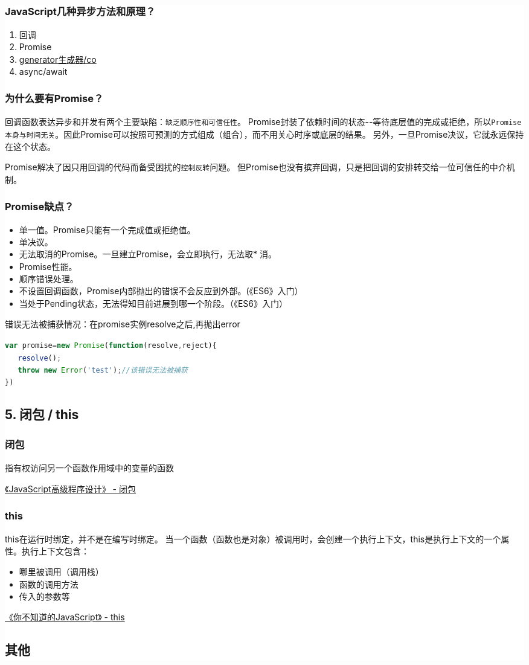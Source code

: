 ### JavaScript几种异步方法和原理？

1. 回调
1. Promise
1. [generator生成器/co](https://lq782655835.github.io/blogs/read-books/book-you-dont-know-javascript.html#%E7%94%9F%E6%88%90%E5%99%A8)
1. async/await

### 为什么要有Promise？

回调函数表达异步和并发有两个主要缺陷：`缺乏顺序性和可信任性`。 Promise封装了依赖时间的状态--等待底层值的完成或拒绝，所以`Promise本身与时间无关`。因此Promise可以按照可预测的方式组成（组合），而不用关心时序或底层的结果。 另外，一旦Promise决议，它就永远保持在这个状态。

Promise解决了因只用回调的代码而备受困扰的`控制反转`问题。 但Promise也没有摈弃回调，只是把回调的安排转交给一位可信任的中介机制。

### Promise缺点？

* 单一值。Promise只能有一个完成值或拒绝值。
* 单决议。
* 无法取消的Promise。一旦建立Promise，会立即执行，无法取* 消。
* Promise性能。
* 顺序错误处理。
* 不设置回调函数，Promise内部抛出的错误不会反应到外部。(《ES6》入门）
* 当处于Pending状态，无法得知目前进展到哪一个阶段。（《ES6》入门）

错误无法被捕获情况：在promise实例resolve之后,再抛出error
``` js
var promise=new Promise(function(resolve,reject){
   resolve();
   throw new Error('test');//该错误无法被捕获
})
```

## 5. 闭包 / this

### 闭包

指有权访问另一个函数作用域中的变量的函数

[《JavaScript高级程序设计》 - 闭包](https://lq782655835.github.io/blogs/read-books/book-js-advance-design.html#%E9%97%AD%E5%8C%85)

### this

this在运行时绑定，并不是在编写时绑定。
当一个函数（函数也是对象）被调用时，会创建一个执行上下文，this是执行上下文的一个属性。执行上下文包含：
* 哪里被调用（调用栈）
* 函数的调用方法
* 传入的参数等

[《你不知道的JavaScript》 - this](https://lq782655835.github.io/blogs/read-books/book-you-dont-know-javascript.html#this)

## 其他
